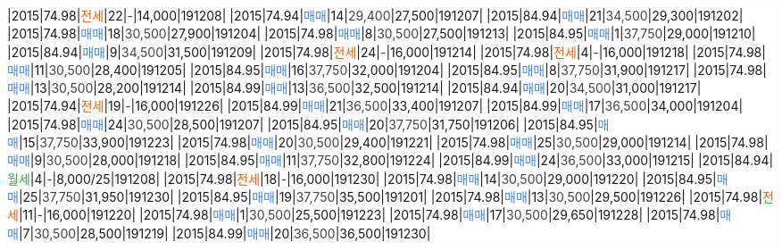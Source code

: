 |2015|74.98|<span style="color:#ff5a00">전세</span>|22|<span style="color:#444444">-</span>|14,000|191208|
|2015|74.94|<span style="color:#4285f3">매매</span>|14|<span style="color:#444444">29,400</span>|27,500|191207|
|2015|84.94|<span style="color:#4285f3">매매</span>|21|<span style="color:#444444">34,500</span>|29,300|191202|
|2015|74.98|<span style="color:#4285f3">매매</span>|18|<span style="color:#444444">30,500</span>|27,900|191204|
|2015|74.98|<span style="color:#4285f3">매매</span>|8|<span style="color:#444444">30,500</span>|27,500|191213|
|2015|84.95|<span style="color:#4285f3">매매</span>|1|<span style="color:#444444">37,750</span>|29,000|191210|
|2015|84.94|<span style="color:#4285f3">매매</span>|9|<span style="color:#444444">34,500</span>|31,500|191209|
|2015|74.98|<span style="color:#ff5a00">전세</span>|24|<span style="color:#444444">-</span>|16,000|191214|
|2015|74.98|<span style="color:#ff5a00">전세</span>|4|<span style="color:#444444">-</span>|16,000|191218|
|2015|74.98|<span style="color:#4285f3">매매</span>|11|<span style="color:#444444">30,500</span>|28,400|191205|
|2015|84.95|<span style="color:#4285f3">매매</span>|16|<span style="color:#444444">37,750</span>|32,000|191204|
|2015|84.95|<span style="color:#4285f3">매매</span>|8|<span style="color:#444444">37,750</span>|31,900|191217|
|2015|74.98|<span style="color:#4285f3">매매</span>|13|<span style="color:#444444">30,500</span>|28,200|191214|
|2015|84.99|<span style="color:#4285f3">매매</span>|13|<span style="color:#444444">36,500</span>|32,500|191214|
|2015|84.94|<span style="color:#4285f3">매매</span>|20|<span style="color:#444444">34,500</span>|31,000|191217|
|2015|74.94|<span style="color:#ff5a00">전세</span>|19|<span style="color:#444444">-</span>|16,000|191226|
|2015|84.99|<span style="color:#4285f3">매매</span>|21|<span style="color:#444444">36,500</span>|33,400|191207|
|2015|84.99|<span style="color:#4285f3">매매</span>|17|<span style="color:#444444">36,500</span>|34,000|191204|
|2015|74.98|<span style="color:#4285f3">매매</span>|24|<span style="color:#444444">30,500</span>|28,500|191207|
|2015|84.95|<span style="color:#4285f3">매매</span>|20|<span style="color:#444444">37,750</span>|31,750|191206|
|2015|84.95|<span style="color:#4285f3">매매</span>|15|<span style="color:#444444">37,750</span>|33,900|191223|
|2015|74.98|<span style="color:#4285f3">매매</span>|20|<span style="color:#444444">30,500</span>|29,400|191221|
|2015|74.98|<span style="color:#4285f3">매매</span>|25|<span style="color:#444444">30,500</span>|29,000|191214|
|2015|74.98|<span style="color:#4285f3">매매</span>|9|<span style="color:#444444">30,500</span>|28,000|191218|
|2015|84.95|<span style="color:#4285f3">매매</span>|11|<span style="color:#444444">37,750</span>|32,800|191224|
|2015|84.99|<span style="color:#4285f3">매매</span>|24|<span style="color:#444444">36,500</span>|33,000|191215|
|2015|84.94|<span style="color:#34a853">월세</span>|4|<span style="color:#444444">-</span>|8,000/25|191208|
|2015|74.98|<span style="color:#ff5a00">전세</span>|18|<span style="color:#444444">-</span>|16,000|191230|
|2015|74.98|<span style="color:#4285f3">매매</span>|14|<span style="color:#444444">30,500</span>|29,000|191220|
|2015|84.95|<span style="color:#4285f3">매매</span>|25|<span style="color:#444444">37,750</span>|31,950|191230|
|2015|84.95|<span style="color:#4285f3">매매</span>|19|<span style="color:#444444">37,750</span>|35,500|191201|
|2015|74.98|<span style="color:#4285f3">매매</span>|13|<span style="color:#444444">30,500</span>|29,500|191226|
|2015|74.98|<span style="color:#ff5a00">전세</span>|11|<span style="color:#444444">-</span>|16,000|191220|
|2015|74.98|<span style="color:#4285f3">매매</span>|1|<span style="color:#444444">30,500</span>|25,500|191223|
|2015|74.98|<span style="color:#4285f3">매매</span>|17|<span style="color:#444444">30,500</span>|29,650|191228|
|2015|74.98|<span style="color:#4285f3">매매</span>|7|<span style="color:#444444">30,500</span>|28,500|191219|
|2015|84.99|<span style="color:#4285f3">매매</span>|20|<span style="color:#444444">36,500</span>|36,500|191230|